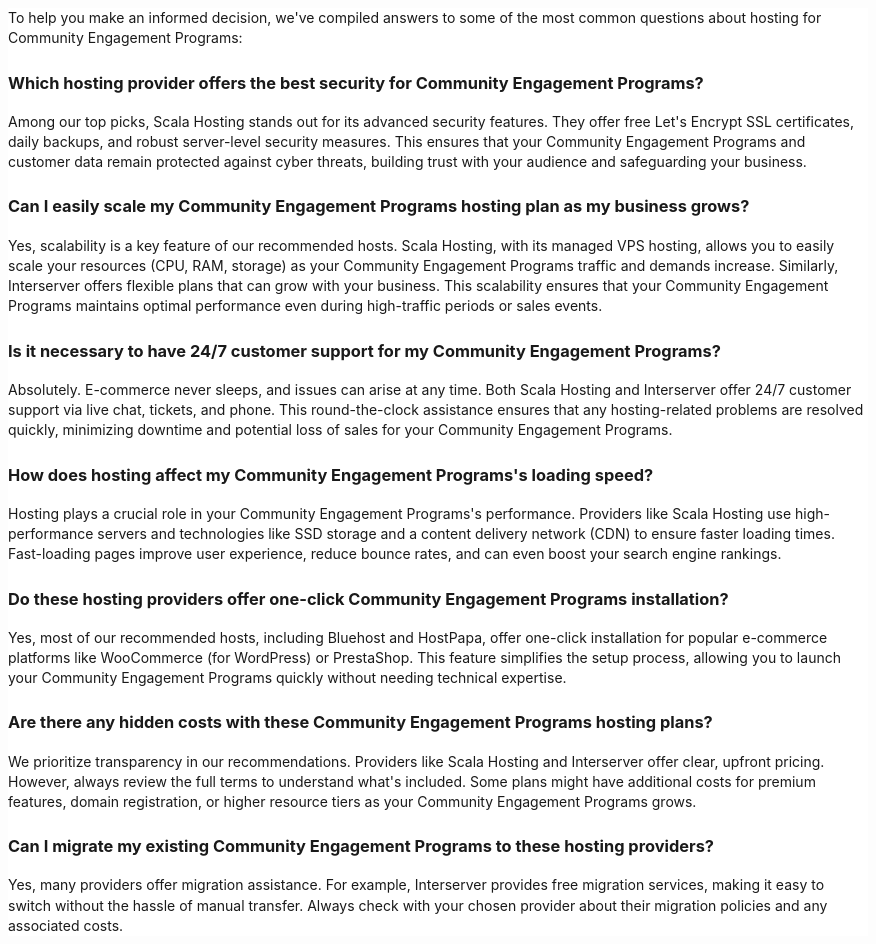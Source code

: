 To help you make an informed decision, we've compiled answers to some of the most common questions about hosting for Community Engagement Programs:

### Which hosting provider offers the best security for Community Engagement Programs? 
Among our top picks, Scala Hosting stands out for its advanced security features. They offer free Let's Encrypt SSL certificates, daily backups, and robust server-level security measures. This ensures that your Community Engagement Programs and customer data remain protected against cyber threats, building trust with your audience and safeguarding your business.

### Can I easily scale my Community Engagement Programs hosting plan as my business grows? 
Yes, scalability is a key feature of our recommended hosts. Scala Hosting, with its managed VPS hosting, allows you to easily scale your resources (CPU, RAM, storage) as your Community Engagement Programs traffic and demands increase. Similarly, Interserver offers flexible plans that can grow with your business. This scalability ensures that your Community Engagement Programs maintains optimal performance even during high-traffic periods or sales events.

### Is it necessary to have 24/7 customer support for my Community Engagement Programs? 
Absolutely. E-commerce never sleeps, and issues can arise at any time. Both Scala Hosting and Interserver offer 24/7 customer support via live chat, tickets, and phone. This round-the-clock assistance ensures that any hosting-related problems are resolved quickly, minimizing downtime and potential loss of sales for your Community Engagement Programs.

### How does hosting affect my Community Engagement Programs's loading speed? 
Hosting plays a crucial role in your Community Engagement Programs's performance. Providers like Scala Hosting use high-performance servers and technologies like SSD storage and a content delivery network (CDN) to ensure faster loading times. Fast-loading pages improve user experience, reduce bounce rates, and can even boost your search engine rankings.

### Do these hosting providers offer one-click Community Engagement Programs installation? 
Yes, most of our recommended hosts, including Bluehost and HostPapa, offer one-click installation for popular e-commerce platforms like WooCommerce (for WordPress) or PrestaShop. This feature simplifies the setup process, allowing you to launch your Community Engagement Programs quickly without needing technical expertise.

### Are there any hidden costs with these Community Engagement Programs hosting plans? 
We prioritize transparency in our recommendations. Providers like Scala Hosting and Interserver offer clear, upfront pricing. However, always review the full terms to understand what's included. Some plans might have additional costs for premium features, domain registration, or higher resource tiers as your Community Engagement Programs grows.

### Can I migrate my existing Community Engagement Programs to these hosting providers? 
Yes, many providers offer migration assistance. For example, Interserver provides free migration services, making it easy to switch without the hassle of manual transfer. Always check with your chosen provider about their migration policies and any associated costs.
